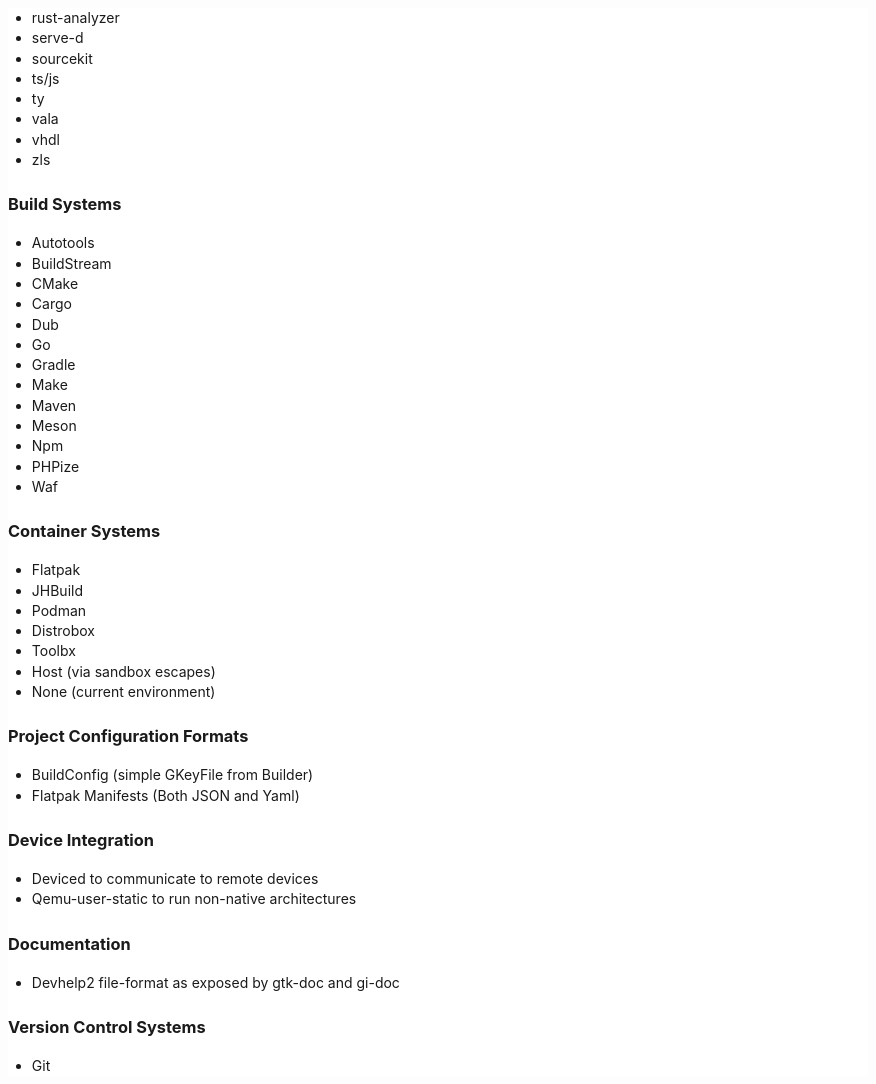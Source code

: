  * rust-analyzer
 * serve-d
 * sourcekit
 * ts/js
 * ty
 * vala
 * vhdl
 * zls

### Build Systems

 * Autotools
 * BuildStream
 * CMake
 * Cargo
 * Dub
 * Go
 * Gradle
 * Make
 * Maven
 * Meson
 * Npm
 * PHPize
 * Waf

### Container Systems

 * Flatpak
 * JHBuild
 * Podman
 * Distrobox
 * Toolbx
 * Host (via sandbox escapes)
 * None (current environment)

### Project Configuration Formats

 * BuildConfig (simple GKeyFile from Builder)
 * Flatpak Manifests (Both JSON and Yaml)

### Device Integration

 * Deviced to communicate to remote devices
 * Qemu-user-static to run non-native architectures

### Documentation

 * Devhelp2 file-format as exposed by gtk-doc and gi-doc

### Version Control Systems

 * Git
